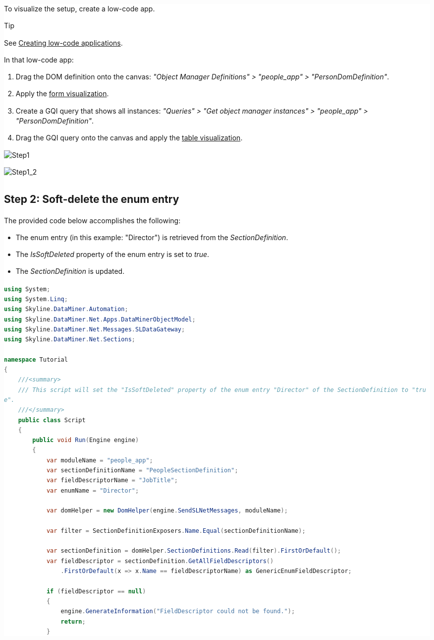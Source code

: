 To visualize the setup, create a low-code app.

> [!TIP]
> See [Creating low-code applications](xref:Creating_custom_apps).

In that low-code app:

1. Drag the DOM definition onto the canvas: *"Object Manager Definitions" > "people_app" > "PersonDomDefinition"*.

1. Apply the [form visualization](xref:DashboardForm).

1. Create a GQI query that shows all instances: *"Queries" > "Get object manager instances" > "people_app" > "PersonDomDefinition"*.

1. Drag the GQI query onto the canvas and apply the [table visualization](xref:DashboardTable).

![Step1](~/user-guide/images/DOM_Remove_Enum_Entry_Step1_1.png)

![Step1_2](~/user-guide/images/DOM_Remove_Enum_Entry_Step1_2.png)

## Step 2: Soft-delete the enum entry

The provided code below accomplishes the following:

- The enum entry (in this example: "Director") is retrieved from the *SectionDefinition*.

- The *IsSoftDeleted* property of the enum entry is set to *true*.

- The *SectionDefinition* is updated.

```C#
using System;
using System.Linq;
using Skyline.DataMiner.Automation;
using Skyline.DataMiner.Net.Apps.DataMinerObjectModel;
using Skyline.DataMiner.Net.Messages.SLDataGateway;
using Skyline.DataMiner.Net.Sections;

namespace Tutorial
{
    ///<summary>
    /// This script will set the "IsSoftDeleted" property of the enum entry "Director" of the SectionDefinition to "true".
    ///</summary>
    public class Script
    {
        public void Run(Engine engine)
        {
            var moduleName = "people_app";
            var sectionDefinitionName = "PeopleSectionDefinition";
            var fieldDescriptorName = "JobTitle";
            var enumName = "Director";

            var domHelper = new DomHelper(engine.SendSLNetMessages, moduleName);

            var filter = SectionDefinitionExposers.Name.Equal(sectionDefinitionName);

            var sectionDefinition = domHelper.SectionDefinitions.Read(filter).FirstOrDefault();
            var fieldDescriptor = sectionDefinition.GetAllFieldDescriptors()
                .FirstOrDefault(x => x.Name == fieldDescriptorName) as GenericEnumFieldDescriptor;

            if (fieldDescriptor == null)
            {
                engine.GenerateInformation("FieldDescriptor could not be found.");
                return;
            }

```